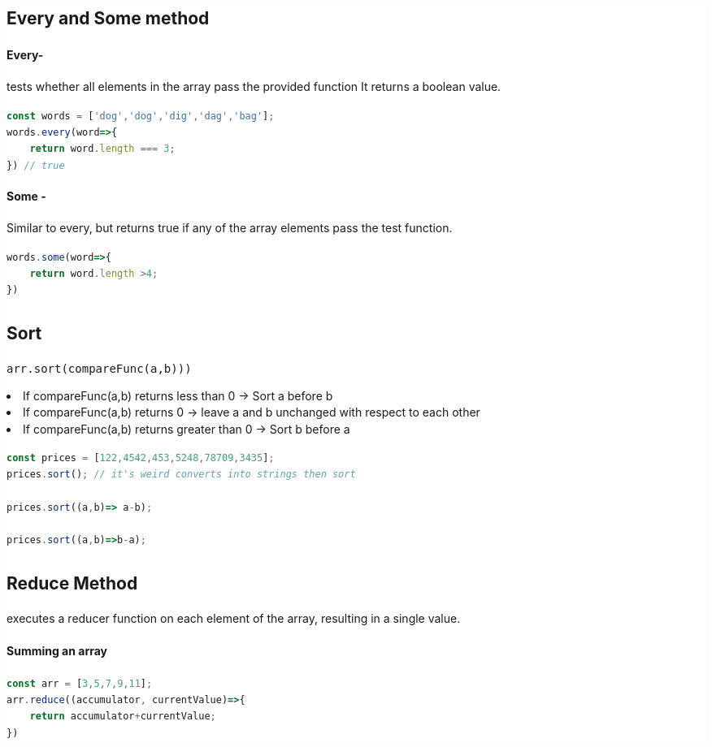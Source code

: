 ## Every and Some method
#### Every-
tests whether all elements in the array pass the provided function It returns a boolean value.
```js
const words = ['dog','dog','dig','dag','bag'];
words.every(word=>{
    return word.length === 3;
}) // true
```

#### Some -
Similar to every, but returns true if any of the array elements pass the test function.
```js
words.some(word=>{
    return word.length >4;
})
```

## Sort
<pre>
arr.sort(compareFunc(a,b)))
</pre>
<li>If compareFunc(a,b) returns less than 0 
-> Sort a before b
<li>If compareFunc(a,b) returns 0
-> leave a and b unchanged with respect to each other
<li>If compareFunc(a,b) returns greater than 0
-> Sort b before a



```js
const prices = [122,4542,453,5248,78709,3435];
prices.sort(); // it's weird converts into strings then sort

prices.sort((a,b)=> a-b);

prices.sort((a,b)=>b-a);

```

## Reduce Method
executes a reducer function on each element of the array, resulting in a single value.

#### Summing an array
```js
const arr = [3,5,7,9,11];
arr.reduce((accumulator, currentValue)=>{
    return accumulator+currentValue;
})
```
